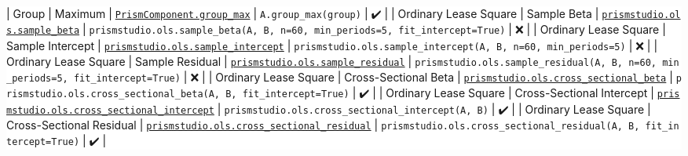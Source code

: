 | Group | Maximum | [`PrismComponent.group_max`](<#prismstudio._prismcomponent.group_max>) | `A.group_max(group)` | ✔️ |
| Ordinary Lease Square | Sample Beta | [`prismstudio.ols.sample_beta`](<#prismstudio.ols.sample_beta>) | `prismstudio.ols.sample_beta(A, B, n=60, min_periods=5, fit_intercept=True)` | ❌ |
| Ordinary Lease Square | Sample Intercept | [`prismstudio.ols.sample_intercept`](<#prismstudio.ols.sample_intercept>) | `prismstudio.ols.sample_intercept(A, B, n=60, min_periods=5)` | ❌ |
| Ordinary Lease Square | Sample Residual | [`prismstudio.ols.sample_residual`](<#prismstudio.ols.sample_residual>) | `prismstudio.ols.sample_residual(A, B, n=60, min_periods=5, fit_intercept=True)` | ❌ |
| Ordinary Lease Square | Cross-Sectional Beta | [`prismstudio.ols.cross_sectional_beta`](<#prismstudio.ols.cross_sectional_beta>) | `prismstudio.ols.cross_sectional_beta(A, B, fit_intercept=True)` | ✔️ |
| Ordinary Lease Square | Cross-Sectional Intercept | [`prismstudio.ols.cross_sectional_intercept`](<#prismstudio.ols.cross_sectional_intercept>) | `prismstudio.ols.cross_sectional_intercept(A, B)` | ✔️ |
| Ordinary Lease Square | Cross-Sectional Residual | [`prismstudio.ols.cross_sectional_residual`](<#prismstudio.ols.cross_sectional_residual>) | `prismstudio.ols.cross_sectional_residual(A, B, fit_intercept=True)` | ✔️ |